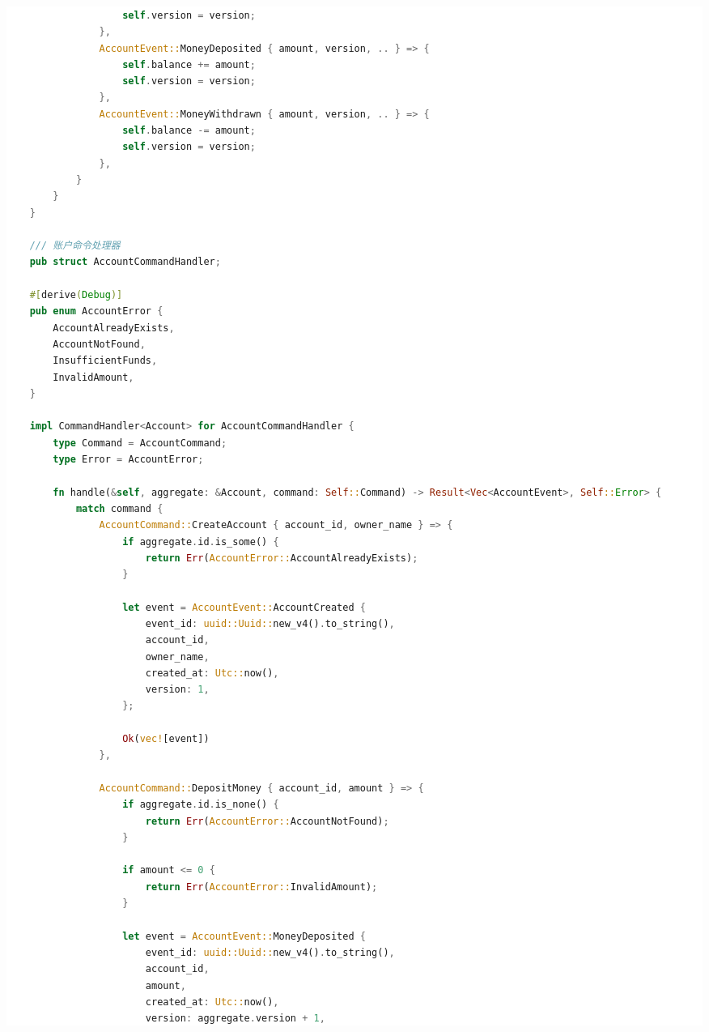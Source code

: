 ```rust
                    self.version = version;
                },
                AccountEvent::MoneyDeposited { amount, version, .. } => {
                    self.balance += amount;
                    self.version = version;
                },
                AccountEvent::MoneyWithdrawn { amount, version, .. } => {
                    self.balance -= amount;
                    self.version = version;
                },
            }
        }
    }
    
    /// 账户命令处理器
    pub struct AccountCommandHandler;
    
    #[derive(Debug)]
    pub enum AccountError {
        AccountAlreadyExists,
        AccountNotFound,
        InsufficientFunds,
        InvalidAmount,
    }
    
    impl CommandHandler<Account> for AccountCommandHandler {
        type Command = AccountCommand;
        type Error = AccountError;
        
        fn handle(&self, aggregate: &Account, command: Self::Command) -> Result<Vec<AccountEvent>, Self::Error> {
            match command {
                AccountCommand::CreateAccount { account_id, owner_name } => {
                    if aggregate.id.is_some() {
                        return Err(AccountError::AccountAlreadyExists);
                    }
                    
                    let event = AccountEvent::AccountCreated {
                        event_id: uuid::Uuid::new_v4().to_string(),
                        account_id,
                        owner_name,
                        created_at: Utc::now(),
                        version: 1,
                    };
                    
                    Ok(vec![event])
                },
                
                AccountCommand::DepositMoney { account_id, amount } => {
                    if aggregate.id.is_none() {
                        return Err(AccountError::AccountNotFound);
                    }
                    
                    if amount <= 0 {
                        return Err(AccountError::InvalidAmount);
                    }
                    
                    let event = AccountEvent::MoneyDeposited {
                        event_id: uuid::Uuid::new_v4().to_string(),
                        account_id,
                        amount,
                        created_at: Utc::now(),
                        version: aggregate.version + 1,
```